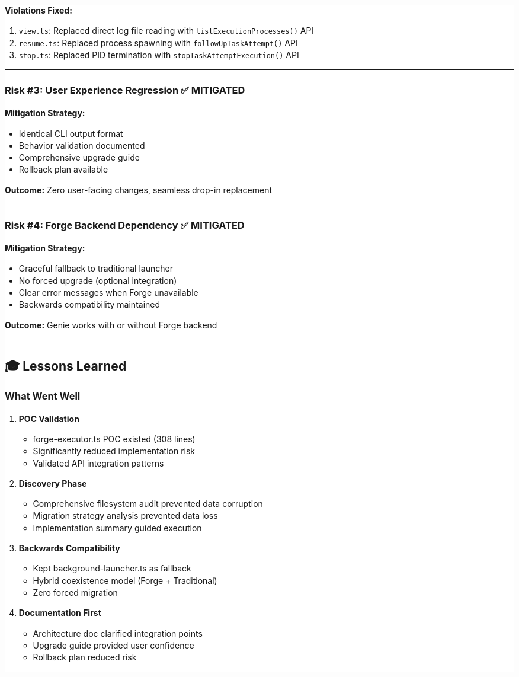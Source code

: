 **Violations Fixed:**
1. `view.ts`: Replaced direct log file reading with `listExecutionProcesses()` API
2. `resume.ts`: Replaced process spawning with `followUpTaskAttempt()` API
3. `stop.ts`: Replaced PID termination with `stopTaskAttemptExecution()` API

---

### Risk #3: User Experience Regression ✅ MITIGATED

**Mitigation Strategy:**
- Identical CLI output format
- Behavior validation documented
- Comprehensive upgrade guide
- Rollback plan available

**Outcome:** Zero user-facing changes, seamless drop-in replacement

---

### Risk #4: Forge Backend Dependency ✅ MITIGATED

**Mitigation Strategy:**
- Graceful fallback to traditional launcher
- No forced upgrade (optional integration)
- Clear error messages when Forge unavailable
- Backwards compatibility maintained

**Outcome:** Genie works with or without Forge backend

---

## 🎓 Lessons Learned

### What Went Well

1. **POC Validation**
   - forge-executor.ts POC existed (308 lines)
   - Significantly reduced implementation risk
   - Validated API integration patterns

2. **Discovery Phase**
   - Comprehensive filesystem audit prevented data corruption
   - Migration strategy analysis prevented data loss
   - Implementation summary guided execution

3. **Backwards Compatibility**
   - Kept background-launcher.ts as fallback
   - Hybrid coexistence model (Forge + Traditional)
   - Zero forced migration

4. **Documentation First**
   - Architecture doc clarified integration points
   - Upgrade guide provided user confidence
   - Rollback plan reduced risk

---